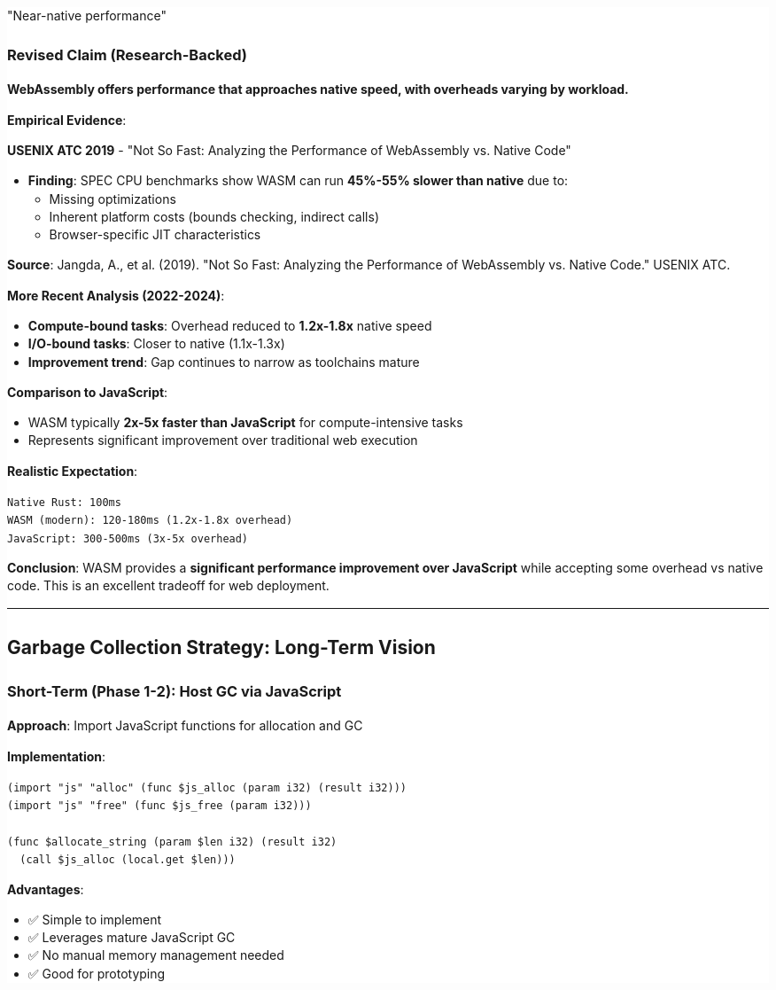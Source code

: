 "Near-native performance"

### Revised Claim (Research-Backed)

**WebAssembly offers performance that approaches native speed, with overheads varying by workload.**

**Empirical Evidence**:

**USENIX ATC 2019** - "Not So Fast: Analyzing the Performance of WebAssembly vs. Native Code"
- **Finding**: SPEC CPU benchmarks show WASM can run **45%-55% slower than native** due to:
  - Missing optimizations
  - Inherent platform costs (bounds checking, indirect calls)
  - Browser-specific JIT characteristics

**Source**: Jangda, A., et al. (2019). "Not So Fast: Analyzing the Performance of WebAssembly vs. Native Code." USENIX ATC.

**More Recent Analysis (2022-2024)**:
- **Compute-bound tasks**: Overhead reduced to **1.2x-1.8x** native speed
- **I/O-bound tasks**: Closer to native (1.1x-1.3x)
- **Improvement trend**: Gap continues to narrow as toolchains mature

**Comparison to JavaScript**:
- WASM typically **2x-5x faster than JavaScript** for compute-intensive tasks
- Represents significant improvement over traditional web execution

**Realistic Expectation**:
```
Native Rust: 100ms
WASM (modern): 120-180ms (1.2x-1.8x overhead)
JavaScript: 300-500ms (3x-5x overhead)
```

**Conclusion**: WASM provides a **significant performance improvement over JavaScript** while accepting some overhead vs native code. This is an excellent tradeoff for web deployment.

---

## Garbage Collection Strategy: Long-Term Vision

### Short-Term (Phase 1-2): Host GC via JavaScript

**Approach**: Import JavaScript functions for allocation and GC

**Implementation**:
```wat
(import "js" "alloc" (func $js_alloc (param i32) (result i32)))
(import "js" "free" (func $js_free (param i32)))

(func $allocate_string (param $len i32) (result i32)
  (call $js_alloc (local.get $len)))
```

**Advantages**:
- ✅ Simple to implement
- ✅ Leverages mature JavaScript GC
- ✅ No manual memory management needed
- ✅ Good for prototyping
